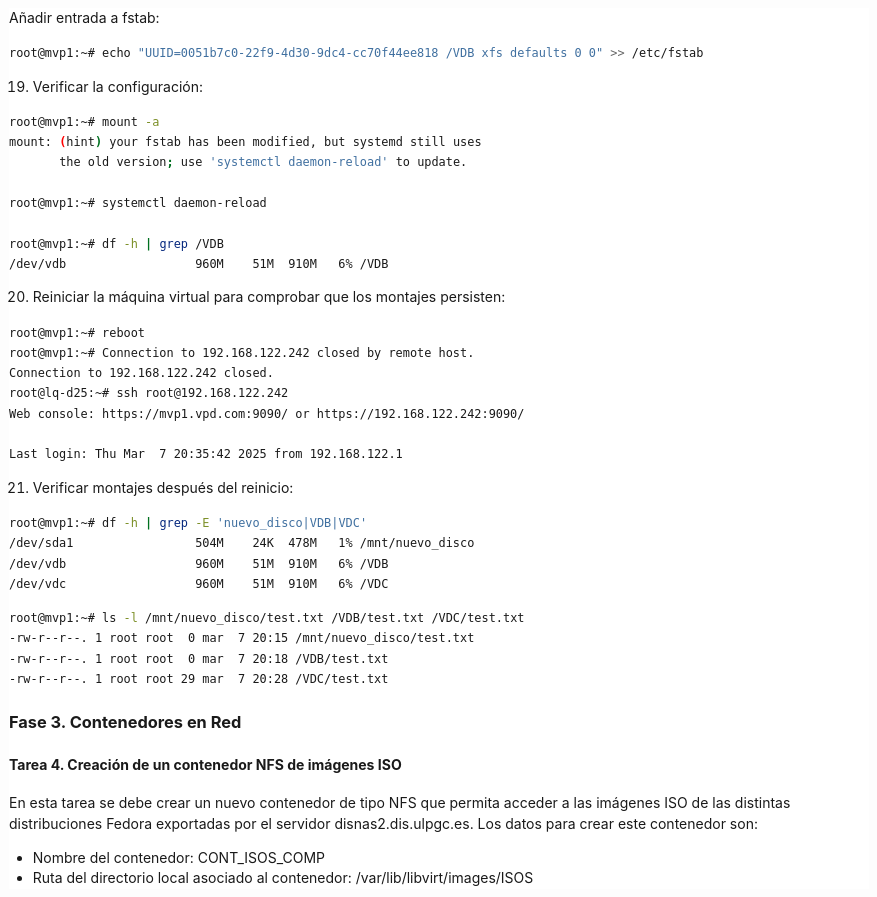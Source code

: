 Añadir entrada a fstab:

```bash
root@mvp1:~# echo "UUID=0051b7c0-22f9-4d30-9dc4-cc70f44ee818 /VDB xfs defaults 0 0" >> /etc/fstab
```

19. Verificar la configuración:

```bash
root@mvp1:~# mount -a
mount: (hint) your fstab has been modified, but systemd still uses
       the old version; use 'systemctl daemon-reload' to update.

root@mvp1:~# systemctl daemon-reload

root@mvp1:~# df -h | grep /VDB
/dev/vdb                  960M    51M  910M   6% /VDB
```

20. Reiniciar la máquina virtual para comprobar que los montajes persisten:

```bash
root@mvp1:~# reboot
root@mvp1:~# Connection to 192.168.122.242 closed by remote host.
Connection to 192.168.122.242 closed.
root@lq-d25:~# ssh root@192.168.122.242
Web console: https://mvp1.vpd.com:9090/ or https://192.168.122.242:9090/

Last login: Thu Mar  7 20:35:42 2025 from 192.168.122.1
```

21. Verificar montajes después del reinicio:

```bash
root@mvp1:~# df -h | grep -E 'nuevo_disco|VDB|VDC'
/dev/sda1                 504M    24K  478M   1% /mnt/nuevo_disco
/dev/vdb                  960M    51M  910M   6% /VDB
/dev/vdc                  960M    51M  910M   6% /VDC
```

```bash
root@mvp1:~# ls -l /mnt/nuevo_disco/test.txt /VDB/test.txt /VDC/test.txt
-rw-r--r--. 1 root root  0 mar  7 20:15 /mnt/nuevo_disco/test.txt
-rw-r--r--. 1 root root  0 mar  7 20:18 /VDB/test.txt
-rw-r--r--. 1 root root 29 mar  7 20:28 /VDC/test.txt
```

### Fase 3. Contenedores en Red

#### Tarea 4. Creación de un contenedor NFS de imágenes ISO

En esta tarea se debe crear un nuevo contenedor de tipo NFS que permita acceder a las imágenes ISO de las distintas distribuciones Fedora exportadas por el servidor disnas2.dis.ulpgc.es. Los datos para crear este contenedor son:

- Nombre del contenedor: CONT_ISOS_COMP
- Ruta del directorio local asociado al contenedor: /var/lib/libvirt/images/ISOS
